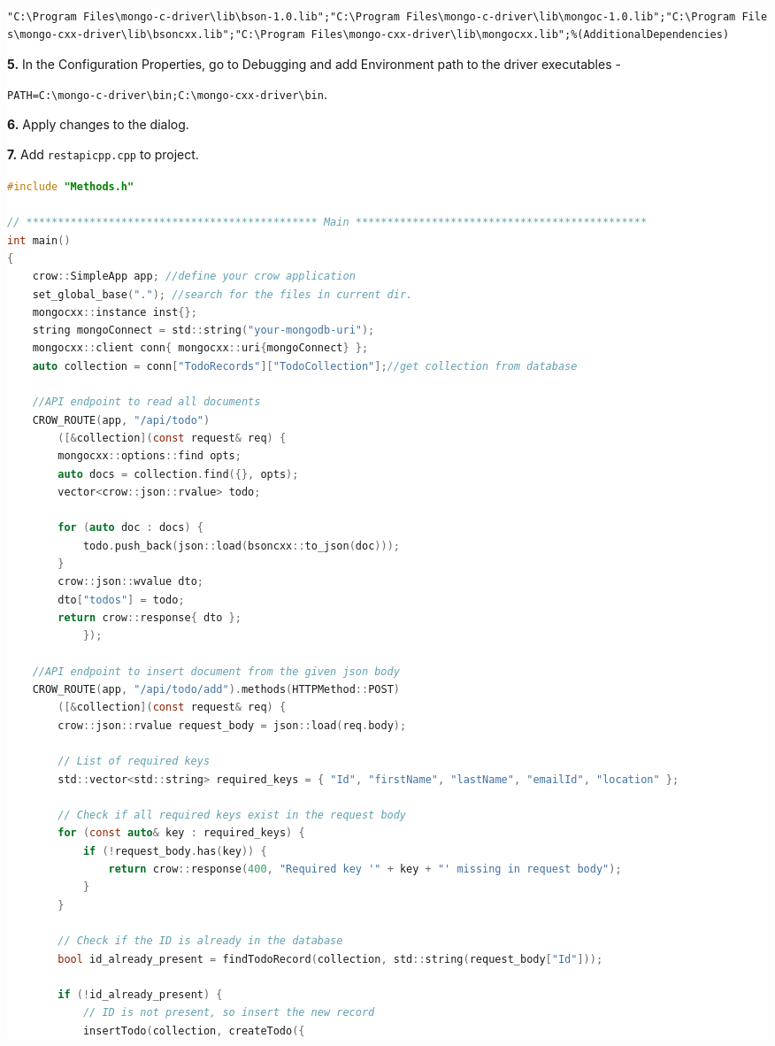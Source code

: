 ```markdown
"C:\Program Files\mongo-c-driver\lib\bson-1.0.lib";"C:\Program Files\mongo-c-driver\lib\mongoc-1.0.lib";"C:\Program Files\mongo-cxx-driver\lib\bsoncxx.lib";"C:\Program Files\mongo-cxx-driver\lib\mongocxx.lib";%(AdditionalDependencies)
```

**5.** In the Configuration Properties, go to Debugging and add Environment path to the driver executables - 

`PATH=C:\mongo-c-driver\bin;C:\mongo-cxx-driver\bin`.

**6.** Apply changes to the dialog.

**7.** Add `restapicpp.cpp` to project.

```c
#include "Methods.h"

// ********************************************** Main **********************************************
int main()
{
	crow::SimpleApp app; //define your crow application
	set_global_base("."); //search for the files in current dir.
	mongocxx::instance inst{};
	string mongoConnect = std::string("your-mongodb-uri");
	mongocxx::client conn{ mongocxx::uri{mongoConnect} };
	auto collection = conn["TodoRecords"]["TodoCollection"];//get collection from database

	//API endpoint to read all documents
	CROW_ROUTE(app, "/api/todo")
		([&collection](const request& req) {
		mongocxx::options::find opts;
		auto docs = collection.find({}, opts);
		vector<crow::json::rvalue> todo;

		for (auto doc : docs) {
			todo.push_back(json::load(bsoncxx::to_json(doc)));
		}
		crow::json::wvalue dto;
		dto["todos"] = todo;
		return crow::response{ dto };
			});

	//API endpoint to insert document from the given json body
	CROW_ROUTE(app, "/api/todo/add").methods(HTTPMethod::POST)
		([&collection](const request& req) {
		crow::json::rvalue request_body = json::load(req.body);

		// List of required keys
		std::vector<std::string> required_keys = { "Id", "firstName", "lastName", "emailId", "location" };

		// Check if all required keys exist in the request body
		for (const auto& key : required_keys) {
			if (!request_body.has(key)) {
				return crow::response(400, "Required key '" + key + "' missing in request body");
			}
		}

		// Check if the ID is already in the database
		bool id_already_present = findTodoRecord(collection, std::string(request_body["Id"]));

		if (!id_already_present) {
			// ID is not present, so insert the new record
			insertTodo(collection, createTodo({
```